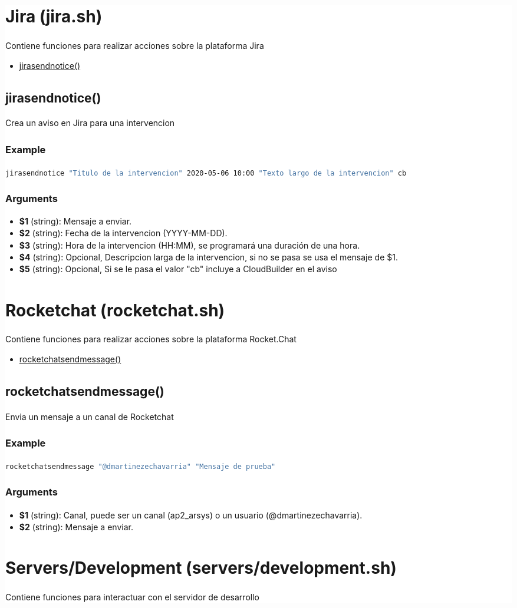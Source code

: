 # Jira (jira.sh)

Contiene funciones para realizar acciones sobre la plataforma Jira

* [jirasendnotice()](#jirasendnotice)


## jirasendnotice()

Crea un aviso en Jira para una intervencion

### Example

```bash
jirasendnotice "Titulo de la intervencion" 2020-05-06 10:00 "Texto largo de la intervencion" cb
```

### Arguments

* **$1** (string): Mensaje a enviar.
* **$2** (string): Fecha de la intervencion (YYYY-MM-DD).
* **$3** (string): Hora de la intervencion (HH:MM), se programará una duración de una hora.
* **$4** (string): Opcional, Descripcion larga de la intervencion, si no se pasa se usa el mensaje de $1.
* **$5** (string): Opcional, Si se le pasa el valor "cb" incluye a CloudBuilder en el aviso

# Rocketchat (rocketchat.sh)

Contiene funciones para realizar acciones sobre la plataforma Rocket.Chat

* [rocketchatsendmessage()](#rocketchatsendmessage)


## rocketchatsendmessage()

Envia un mensaje a un canal de Rocketchat

### Example

```bash
rocketchatsendmessage "@dmartinezechavarria" "Mensaje de prueba"
```

### Arguments

* **$1** (string): Canal, puede ser un canal (ap2_arsys) o un usuario (@dmartinezechavarria).
* **$2** (string): Mensaje a enviar.

# Servers/Development (servers/development.sh)

Contiene funciones para interactuar con el servidor de desarrollo
